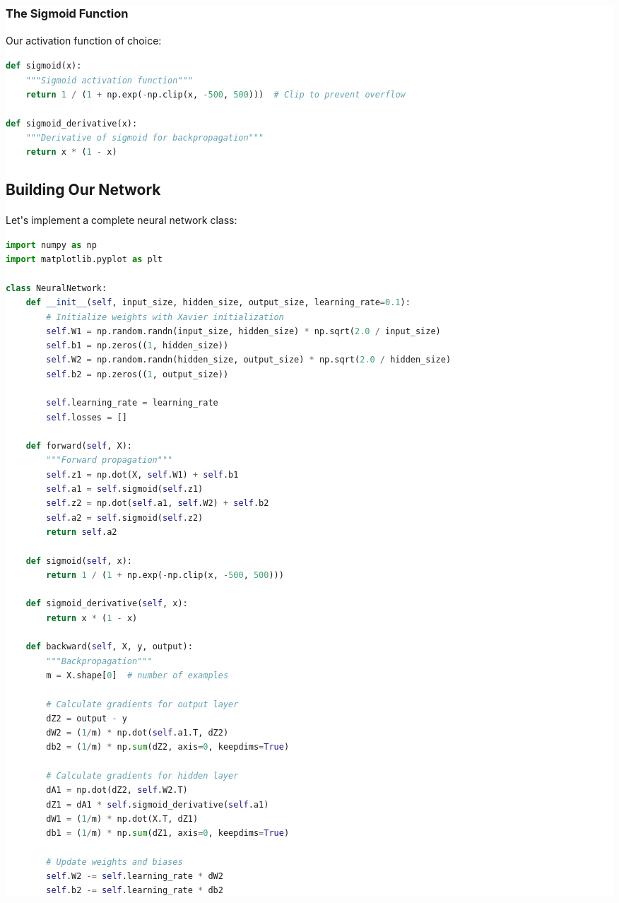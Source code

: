 ### The Sigmoid Function

Our activation function of choice:

```python
def sigmoid(x):
    """Sigmoid activation function"""
    return 1 / (1 + np.exp(-np.clip(x, -500, 500)))  # Clip to prevent overflow

def sigmoid_derivative(x):
    """Derivative of sigmoid for backpropagation"""
    return x * (1 - x)
```

## Building Our Network

Let's implement a complete neural network class:

```python
import numpy as np
import matplotlib.pyplot as plt

class NeuralNetwork:
    def __init__(self, input_size, hidden_size, output_size, learning_rate=0.1):
        # Initialize weights with Xavier initialization
        self.W1 = np.random.randn(input_size, hidden_size) * np.sqrt(2.0 / input_size)
        self.b1 = np.zeros((1, hidden_size))
        self.W2 = np.random.randn(hidden_size, output_size) * np.sqrt(2.0 / hidden_size)
        self.b2 = np.zeros((1, output_size))
        
        self.learning_rate = learning_rate
        self.losses = []
    
    def forward(self, X):
        """Forward propagation"""
        self.z1 = np.dot(X, self.W1) + self.b1
        self.a1 = self.sigmoid(self.z1)
        self.z2 = np.dot(self.a1, self.W2) + self.b2
        self.a2 = self.sigmoid(self.z2)
        return self.a2
    
    def sigmoid(self, x):
        return 1 / (1 + np.exp(-np.clip(x, -500, 500)))
    
    def sigmoid_derivative(self, x):
        return x * (1 - x)
    
    def backward(self, X, y, output):
        """Backpropagation"""
        m = X.shape[0]  # number of examples
        
        # Calculate gradients for output layer
        dZ2 = output - y
        dW2 = (1/m) * np.dot(self.a1.T, dZ2)
        db2 = (1/m) * np.sum(dZ2, axis=0, keepdims=True)
        
        # Calculate gradients for hidden layer
        dA1 = np.dot(dZ2, self.W2.T)
        dZ1 = dA1 * self.sigmoid_derivative(self.a1)
        dW1 = (1/m) * np.dot(X.T, dZ1)
        db1 = (1/m) * np.sum(dZ1, axis=0, keepdims=True)
        
        # Update weights and biases
        self.W2 -= self.learning_rate * dW2
        self.b2 -= self.learning_rate * db2
```